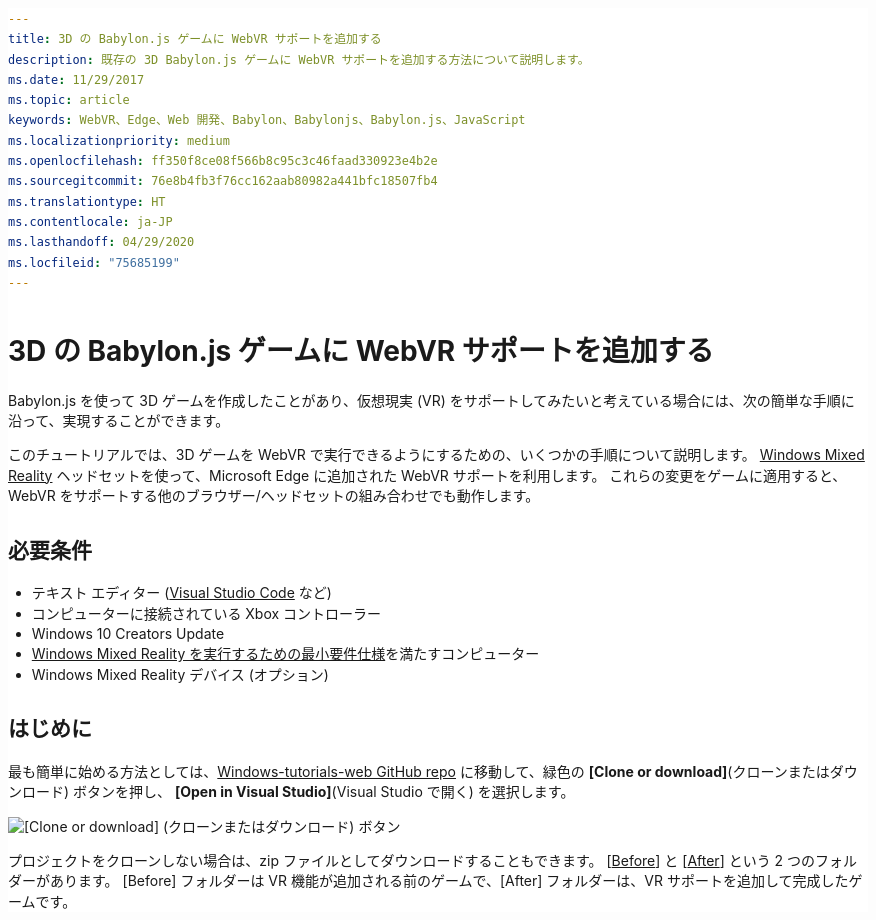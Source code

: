 ```yaml
---
title: 3D の Babylon.js ゲームに WebVR サポートを追加する
description: 既存の 3D Babylon.js ゲームに WebVR サポートを追加する方法について説明します。
ms.date: 11/29/2017
ms.topic: article
keywords: WebVR、Edge、Web 開発、Babylon、Babylonjs、Babylon.js、JavaScript
ms.localizationpriority: medium
ms.openlocfilehash: ff350f8ce08f566b8c95c3c46faad330923e4b2e
ms.sourcegitcommit: 76e8b4fb3f76cc162aab80982a441bfc18507fb4
ms.translationtype: HT
ms.contentlocale: ja-JP
ms.lasthandoff: 04/29/2020
ms.locfileid: "75685199"
---
```

# <a name="adding-webvr-support-to-a-3d-babylonjs-game"></a>3D の Babylon.js ゲームに WebVR サポートを追加する

Babylon.js を使って 3D ゲームを作成したことがあり、仮想現実 (VR) をサポートしてみたいと考えている場合には、次の簡単な手順に沿って、実現することができます。

このチュートリアルでは、3D ゲームを WebVR で実行できるようにするための、いくつかの手順について説明します。 [Windows Mixed Reality](https://developer.microsoft.com/mixed-reality) ヘッドセットを使って、Microsoft Edge に追加された WebVR サポートを利用します。 これらの変更をゲームに適用すると、WebVR をサポートする他のブラウザー/ヘッドセットの組み合わせでも動作します。



## <a name="prerequisites"></a>必要条件

- テキスト エディター ([Visual Studio Code](https://code.visualstudio.com/download) など)
- コンピューターに接続されている Xbox コントローラー
- Windows 10 Creators Update
- [Windows Mixed Reality を実行するための最小要件仕様](https://developer.microsoft.com/windows/mixed-reality/immersive_headset_setup)を満たすコンピューター
- Windows Mixed Reality デバイス (オプション) 



## <a name="getting-started"></a>はじめに

最も簡単に始める方法としては、[Windows-tutorials-web GitHub repo](https://github.com/Microsoft/Windows-tutorials-web) に移動して、緑色の **[Clone or download]**\(クローンまたはダウンロード\) ボタンを押し、 **[Open in Visual Studio]**\(Visual Studio で開く\) を選択します。

![[Clone or download] (クローンまたはダウンロード) ボタン](images/3dclone.png)

プロジェクトをクローンしない場合は、zip ファイルとしてダウンロードすることもできます。
[[Before](https://github.com/Microsoft/Windows-tutorials-web/tree/master/BabylonJS-game-with-WebVR/before)] と [[After](https://github.com/Microsoft/Windows-tutorials-web/tree/master/BabylonJS-game-with-WebVR/after)] という 2 つのフォルダーがあります。 [Before] フォルダーは VR 機能が追加される前のゲームで、[After] フォルダーは、VR サポートを追加して完成したゲームです。
